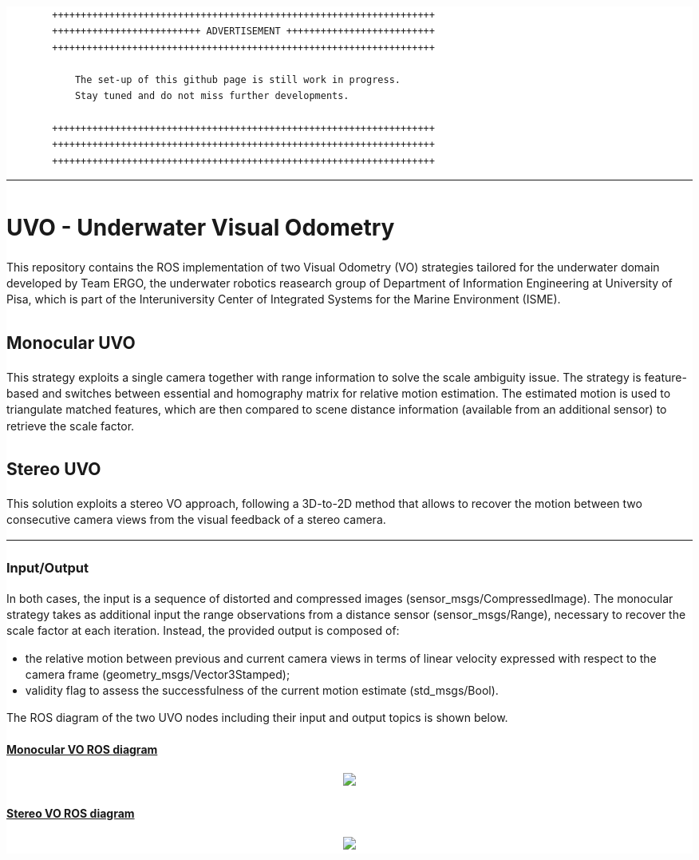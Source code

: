 			+++++++++++++++++++++++++++++++++++++++++++++++++++++++++++++++++++
			++++++++++++++++++++++++++ ADVERTISEMENT ++++++++++++++++++++++++++
			+++++++++++++++++++++++++++++++++++++++++++++++++++++++++++++++++++

				The set-up of this github page is still work in progress.
				Stay tuned and do not miss further developments.

			+++++++++++++++++++++++++++++++++++++++++++++++++++++++++++++++++++
			+++++++++++++++++++++++++++++++++++++++++++++++++++++++++++++++++++
			+++++++++++++++++++++++++++++++++++++++++++++++++++++++++++++++++++

***

# UVO - Underwater Visual Odometry
This repository contains the ROS implementation of two Visual Odometry (VO) strategies tailored for the underwater domain developed by Team ERGO, the underwater robotics reasearch group of Department of Information Engineering at University of Pisa, which is part of the Interuniversity Center of Integrated Systems for the Marine Environment (ISME). 

## Monocular UVO
This strategy exploits a single camera together with range information to solve the scale ambiguity issue. The strategy is feature-based and switches between essential and homography matrix for relative motion estimation. The estimated motion is used to triangulate matched features, which are then compared to scene distance information (available from an additional sensor) to retrieve the scale factor. 


## Stereo UVO
This solution exploits a stereo VO approach, following a 3D-to-2D method that allows to recover the motion between two consecutive camera views from the visual feedback of a stereo camera.

***

### Input/Output
In both cases, the input is a sequence of distorted and compressed images (sensor_msgs/CompressedImage). The monocular strategy takes as additional input the range observations from a distance sensor (sensor_msgs/Range), necessary to recover the scale factor at each iteration. 
Instead, the provided output is composed of: 
* the relative motion between previous and current camera views in terms of linear velocity expressed with respect to the camera frame (geometry_msgs/Vector3Stamped);
* validity flag to assess the successfulness of the current motion estimate (std_msgs/Bool).

The ROS diagram of the two UVO nodes including their input and output topics is shown below.

#### <ins>Monocular VO ROS diagram</ins>
<p align="center">
  <img width="560" src="/imgs/monoUVO.png">
</p>

#### <ins>Stereo VO ROS diagram</ins>
<p align="center">
  <img width="560" src="/imgs/stereoUVO.png">
</p>
